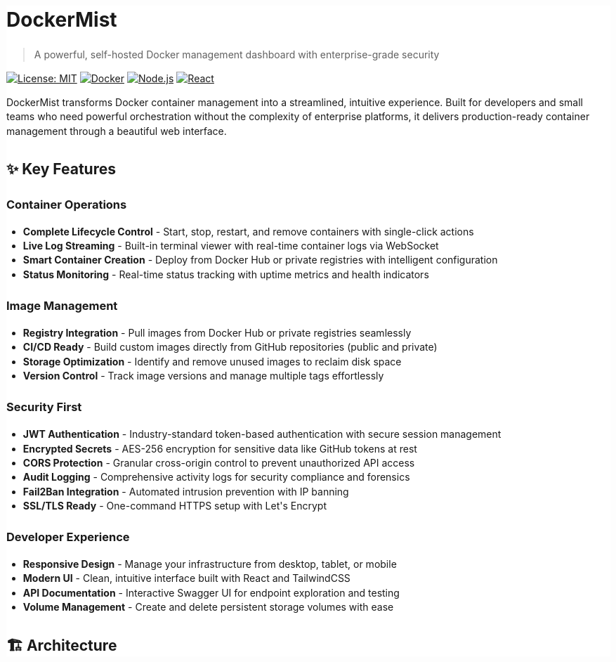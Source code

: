 # DockerMist

> A powerful, self-hosted Docker management dashboard with enterprise-grade security

[![License: MIT](https://img.shields.io/badge/License-MIT-blue.svg)](LICENSE)
[![Docker](https://img.shields.io/badge/Docker-Ready-2496ED?logo=docker&logoColor=white)](https://www.docker.com/)
[![Node.js](https://img.shields.io/badge/Node.js-v14+-339933?logo=node.js&logoColor=white)](https://nodejs.org/)
[![React](https://img.shields.io/badge/React-18+-61DAFB?logo=react&logoColor=black)](https://reactjs.org/)

DockerMist transforms Docker container management into a streamlined, intuitive experience. Built for developers and small teams who need powerful orchestration without the complexity of enterprise platforms, it delivers production-ready container management through a beautiful web interface.

## ✨ Key Features

### Container Operations
- **Complete Lifecycle Control** - Start, stop, restart, and remove containers with single-click actions
- **Live Log Streaming** - Built-in terminal viewer with real-time container logs via WebSocket
- **Smart Container Creation** - Deploy from Docker Hub or private registries with intelligent configuration
- **Status Monitoring** - Real-time status tracking with uptime metrics and health indicators

### Image Management
- **Registry Integration** - Pull images from Docker Hub or private registries seamlessly
- **CI/CD Ready** - Build custom images directly from GitHub repositories (public and private)
- **Storage Optimization** - Identify and remove unused images to reclaim disk space
- **Version Control** - Track image versions and manage multiple tags effortlessly

### Security First
- **JWT Authentication** - Industry-standard token-based authentication with secure session management
- **Encrypted Secrets** - AES-256 encryption for sensitive data like GitHub tokens at rest
- **CORS Protection** - Granular cross-origin control to prevent unauthorized API access
- **Audit Logging** - Comprehensive activity logs for security compliance and forensics
- **Fail2Ban Integration** - Automated intrusion prevention with IP banning
- **SSL/TLS Ready** - One-command HTTPS setup with Let's Encrypt

### Developer Experience
- **Responsive Design** - Manage your infrastructure from desktop, tablet, or mobile
- **Modern UI** - Clean, intuitive interface built with React and TailwindCSS
- **API Documentation** - Interactive Swagger UI for endpoint exploration and testing
- **Volume Management** - Create and delete persistent storage volumes with ease

## 🏗️ Architecture
